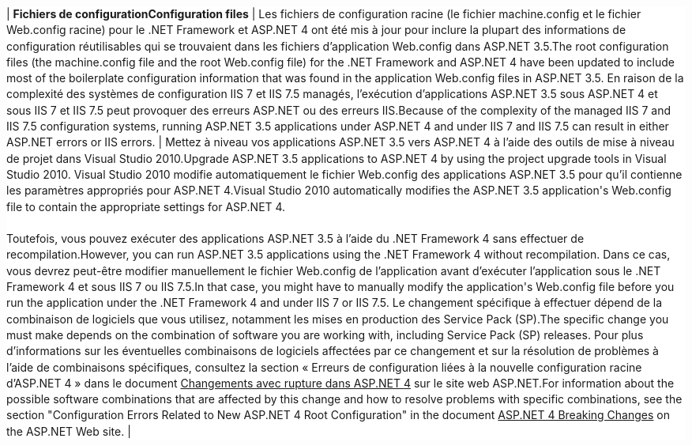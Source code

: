 | <span data-ttu-id="52f84-153">**Fichiers de configuration**</span><span class="sxs-lookup"><span data-stu-id="52f84-153">**Configuration files**</span></span> | <span data-ttu-id="52f84-154">Les fichiers de configuration racine (le fichier machine.config et le fichier Web.config racine) pour le .NET Framework et ASP.NET 4 ont été mis à jour pour inclure la plupart des informations de configuration réutilisables qui se trouvaient dans les fichiers d’application Web.config dans ASP.NET 3.5.</span><span class="sxs-lookup"><span data-stu-id="52f84-154">The root configuration files (the machine.config file and the root Web.config file) for the .NET Framework and ASP.NET 4 have been updated to include most of the boilerplate configuration information that was found in the application Web.config files in ASP.NET 3.5.</span></span> <span data-ttu-id="52f84-155">En raison de la complexité des systèmes de configuration IIS 7 et IIS 7.5 managés, l’exécution d’applications ASP.NET 3.5 sous ASP.NET 4 et sous IIS 7 et IIS 7.5 peut provoquer des erreurs ASP.NET ou des erreurs IIS.</span><span class="sxs-lookup"><span data-stu-id="52f84-155">Because of the complexity of the managed IIS 7 and IIS 7.5 configuration systems, running ASP.NET 3.5 applications under ASP.NET 4 and under IIS 7 and IIS 7.5 can result in either ASP.NET errors or IIS errors.</span></span> | <span data-ttu-id="52f84-156">Mettez à niveau vos applications ASP.NET 3.5 vers ASP.NET 4 à l’aide des outils de mise à niveau de projet dans Visual Studio 2010.</span><span class="sxs-lookup"><span data-stu-id="52f84-156">Upgrade ASP.NET 3.5 applications to ASP.NET 4 by using the project upgrade tools in Visual Studio 2010.</span></span> <span data-ttu-id="52f84-157">Visual Studio 2010 modifie automatiquement le fichier Web.config des applications ASP.NET 3.5 pour qu’il contienne les paramètres appropriés pour ASP.NET 4.</span><span class="sxs-lookup"><span data-stu-id="52f84-157">Visual Studio 2010 automatically modifies the ASP.NET 3.5 application's Web.config file to contain the appropriate settings for ASP.NET 4.</span></span><br><br><span data-ttu-id="52f84-158">Toutefois, vous pouvez exécuter des applications ASP.NET 3.5 à l’aide du .NET Framework 4 sans effectuer de recompilation.</span><span class="sxs-lookup"><span data-stu-id="52f84-158">However, you can run ASP.NET 3.5 applications using the .NET Framework 4 without recompilation.</span></span> <span data-ttu-id="52f84-159">Dans ce cas, vous devrez peut-être modifier manuellement le fichier Web.config de l’application avant d’exécuter l’application sous le .NET Framework 4 et sous IIS 7 ou IIS 7.5.</span><span class="sxs-lookup"><span data-stu-id="52f84-159">In that case, you might have to manually modify the application's Web.config file before you run the application under the .NET Framework 4 and under IIS 7 or IIS 7.5.</span></span> <span data-ttu-id="52f84-160">Le changement spécifique à effectuer dépend de la combinaison de logiciels que vous utilisez, notamment les mises en production des Service Pack (SP).</span><span class="sxs-lookup"><span data-stu-id="52f84-160">The specific change you must make depends on the combination of software you are working with, including Service Pack (SP) releases.</span></span> <span data-ttu-id="52f84-161">Pour plus d’informations sur les éventuelles combinaisons de logiciels affectées par ce changement et sur la résolution de problèmes à l’aide de combinaisons spécifiques, consultez la section « Erreurs de configuration liées à la nouvelle configuration racine d’ASP.NET 4 » dans le document [Changements avec rupture dans ASP.NET 4](http://go.microsoft.com/fwlink/?LinkId=182908) sur le site web ASP.NET.</span><span class="sxs-lookup"><span data-stu-id="52f84-161">For information about the possible software combinations that are affected by this change and how to resolve problems with specific combinations, see the section "Configuration Errors Related to New ASP.NET 4 Root Configuration" in the document [ASP.NET 4 Breaking Changes](http://go.microsoft.com/fwlink/?LinkId=182908) on the ASP.NET Web site.</span></span> |